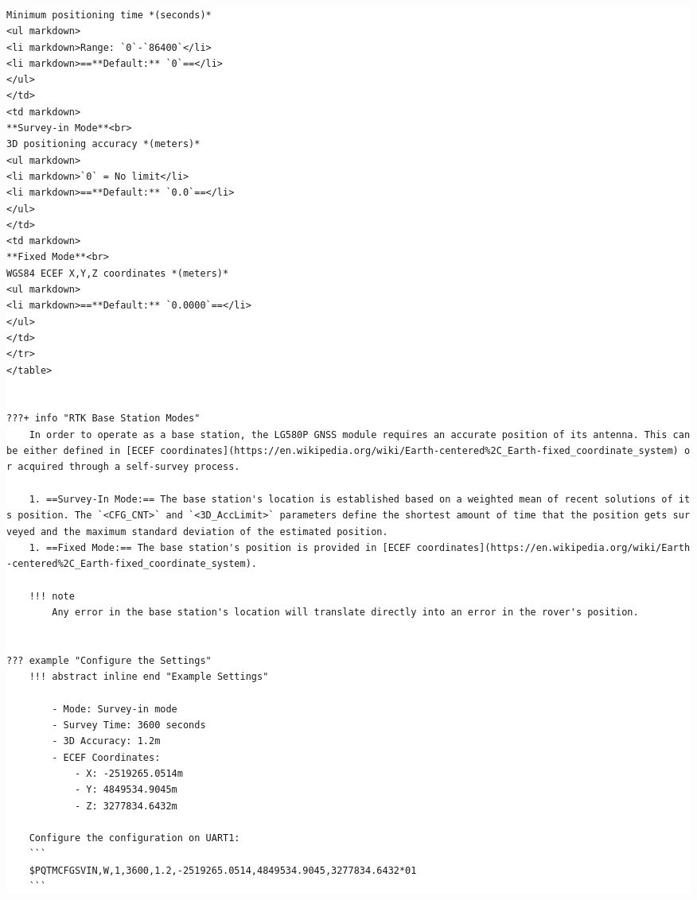 	Minimum positioning time *(seconds)*
	<ul markdown>
	<li markdown>Range: `0`-`86400`</li>
	<li markdown>==**Default:** `0`==</li>
	</ul>
	</td>
	<td markdown>
	**Survey-in Mode**<br>
	3D positioning accuracy *(meters)*
	<ul markdown>
	<li markdown>`0` = No limit</li>
	<li markdown>==**Default:** `0.0`==</li>
	</ul>
	</td>
	<td markdown>
	**Fixed Mode**<br>
	WGS84 ECEF X,Y,Z coordinates *(meters)*
	<ul markdown>
	<li markdown>==**Default:** `0.0000`==</li>
	</ul>
	</td>
	</tr>
	</table>


	???+ info "RTK Base Station Modes"
		In order to operate as a base station, the LG580P GNSS module requires an accurate position of its antenna. This can be either defined in [ECEF coordinates](https://en.wikipedia.org/wiki/Earth-centered%2C_Earth-fixed_coordinate_system) or acquired through a self-survey process.

		1. ==Survey-In Mode:== The base station's location is established based on a weighted mean of recent solutions of its position. The `<CFG_CNT>` and `<3D_AccLimit>` parameters define the shortest amount of time that the position gets surveyed and the maximum standard deviation of the estimated position.
		1. ==Fixed Mode:== The base station's position is provided in [ECEF coordinates](https://en.wikipedia.org/wiki/Earth-centered%2C_Earth-fixed_coordinate_system).
	
		!!! note
			Any error in the base station's location will translate directly into an error in the rover's position.


	??? example "Configure the Settings"
		!!! abstract inline end "Example Settings"

			- Mode: Survey-in mode
			- Survey Time: 3600 seconds
			- 3D Accuracy: 1.2m
			- ECEF Coordinates:
				- X: -2519265.0514m
				- Y: 4849534.9045m
				- Z: 3277834.6432m

		Configure the configuration on UART1:
		```
		$PQTMCFGSVIN,W,1,3600,1.2,-2519265.0514,4849534.9045,3277834.6432*01
		```
